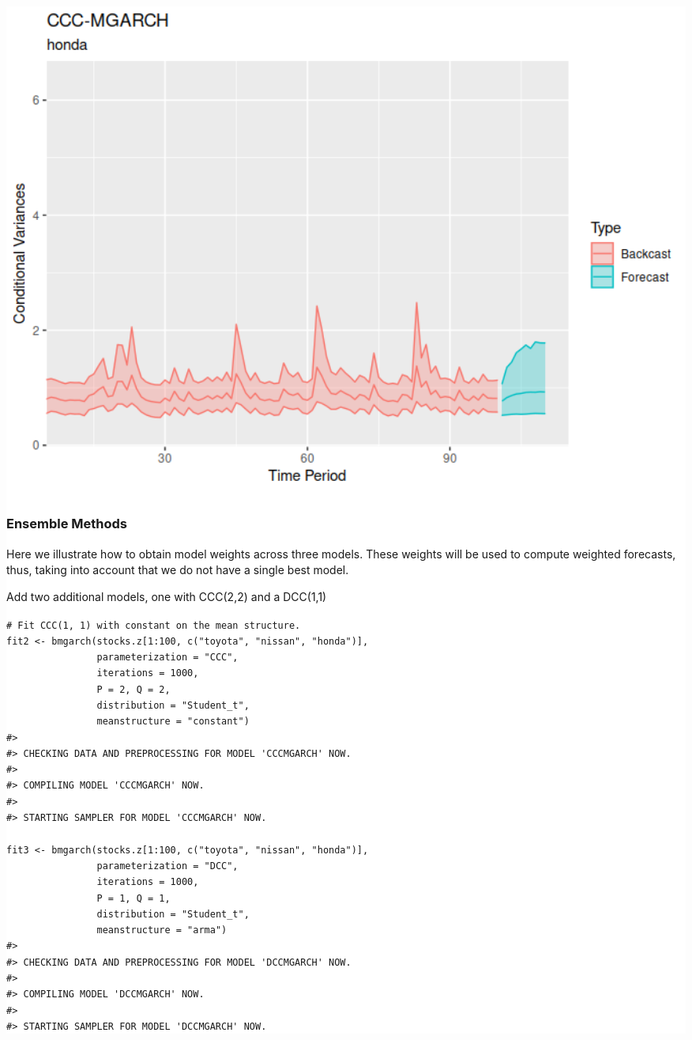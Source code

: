 <img src="man/figures/README-stockForecastPlot-3.png" width="100%" />

### Ensemble Methods

Here we illustrate how to obtain model weights across three models.
These weights will be used to compute weighted forecasts, thus, taking
into account that we do not have a single best model.

Add two additional models, one with CCC(2,2) and a DCC(1,1)

    # Fit CCC(1, 1) with constant on the mean structure.
    fit2 <- bmgarch(stocks.z[1:100, c("toyota", "nissan", "honda")],
                    parameterization = "CCC",
                    iterations = 1000,
                    P = 2, Q = 2,
                    distribution = "Student_t",
                    meanstructure = "constant")
    #> 
    #> CHECKING DATA AND PREPROCESSING FOR MODEL 'CCCMGARCH' NOW.
    #> 
    #> COMPILING MODEL 'CCCMGARCH' NOW.
    #> 
    #> STARTING SAMPLER FOR MODEL 'CCCMGARCH' NOW.

    fit3 <- bmgarch(stocks.z[1:100, c("toyota", "nissan", "honda")],
                    parameterization = "DCC",
                    iterations = 1000,
                    P = 1, Q = 1,
                    distribution = "Student_t",
                    meanstructure = "arma")
    #> 
    #> CHECKING DATA AND PREPROCESSING FOR MODEL 'DCCMGARCH' NOW.
    #> 
    #> COMPILING MODEL 'DCCMGARCH' NOW.
    #> 
    #> STARTING SAMPLER FOR MODEL 'DCCMGARCH' NOW.
